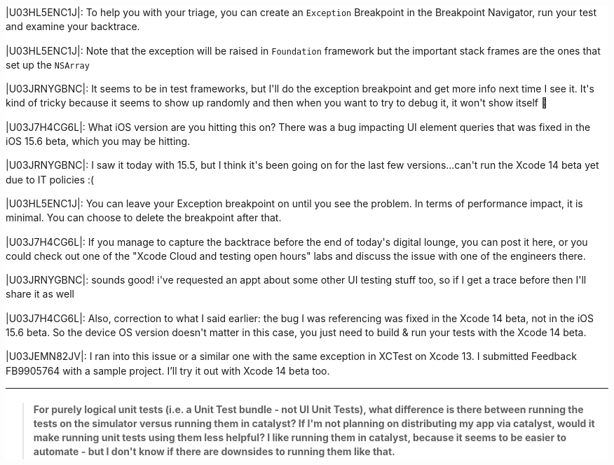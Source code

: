 |U03HL5ENC1J|:
To help you with your triage, you can create an `Exception` Breakpoint in the Breakpoint Navigator, run your test and examine your backtrace.

|U03HL5ENC1J|:
Note that the exception will be raised in `Foundation` framework but the important stack frames are the ones that set up the `NSArray`

|U03JRNYGBNC|:
It seems to be in test frameworks, but I'll do the exception breakpoint and get more info next time I see it. It's kind of tricky because it seems to show up randomly and then when you want to try to debug it, it won't show itself :slightly_smiling_face:

|U03J7H4CG6L|:
What iOS version are you hitting this on? There was a bug impacting UI element queries that was fixed in the iOS 15.6 beta, which you may be hitting.

|U03JRNYGBNC|:
I saw it today with 15.5, but I think it's been going on for the last few versions...can't run the Xcode 14 beta yet due to IT policies :(

|U03HL5ENC1J|:
You can leave your Exception breakpoint on until you see the problem. In terms of performance impact, it is minimal. You can choose to delete the breakpoint after that.

|U03J7H4CG6L|:
If you manage to capture the backtrace before the end of today's digital lounge, you can post it here, or you could check out one of the "Xcode Cloud and testing open hours" labs and discuss the issue with one of the engineers there.

|U03JRNYGBNC|:
sounds good! i've requested an appt about some other UI testing stuff too, so if I get a trace before then I'll share it as well

|U03J7H4CG6L|:
Also, correction to what I said earlier: the bug I was referencing was fixed in the Xcode 14 beta, not in the iOS 15.6 beta. So the device OS version doesn't matter in this case, you just need to build &amp; run your tests with the Xcode 14 beta.

|U03JEMN82JV|:
I ran into this issue or a similar one with the same exception in XCTest on Xcode 13. I submitted Feedback FB9905764 with a sample project.
I’ll try it out with Xcode 14 beta too.

--- 
> ####  For purely logical unit tests (i.e. a Unit Test bundle - not UI Unit Tests), what difference is there between running the tests on the simulator versus running them in catalyst?  If I'm not planning on distributing my app via catalyst, would it make running unit tests using them less helpful?  I like running them in catalyst, because it seems to be easier to automate - but I don't know if there are downsides to running them like that.
